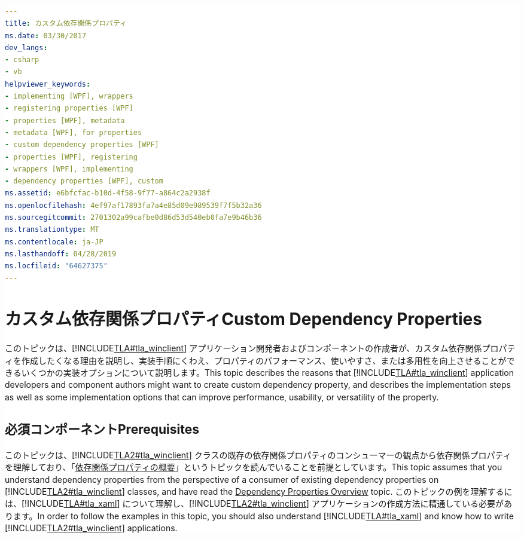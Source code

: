 ```yaml
---
title: カスタム依存関係プロパティ
ms.date: 03/30/2017
dev_langs:
- csharp
- vb
helpviewer_keywords:
- implementing [WPF], wrappers
- registering properties [WPF]
- properties [WPF], metadata
- metadata [WPF], for properties
- custom dependency properties [WPF]
- properties [WPF], registering
- wrappers [WPF], implementing
- dependency properties [WPF], custom
ms.assetid: e6bfcfac-b10d-4f58-9f77-a864c2a2938f
ms.openlocfilehash: 4ef97af17893fa7a4e85d09e989539f7f5b32a36
ms.sourcegitcommit: 2701302a99cafbe0d86d53d540eb0fa7e9b46b36
ms.translationtype: MT
ms.contentlocale: ja-JP
ms.lasthandoff: 04/28/2019
ms.locfileid: "64627375"
---
```

# <a name="custom-dependency-properties"></a><span data-ttu-id="deacf-102">カスタム依存関係プロパティ</span><span class="sxs-lookup"><span data-stu-id="deacf-102">Custom Dependency Properties</span></span>

<span data-ttu-id="deacf-103">このトピックは、[!INCLUDE[TLA#tla_winclient](../../../../includes/tlasharptla-winclient-md.md)] アプリケーション開発者およびコンポーネントの作成者が、カスタム依存関係プロパティを作成したくなる理由を説明し、実装手順にくわえ、プロパティのパフォーマンス、使いやすさ、または多用性を向上させることができるいくつかの実装オプションについて説明します。</span><span class="sxs-lookup"><span data-stu-id="deacf-103">This topic describes the reasons that [!INCLUDE[TLA#tla_winclient](../../../../includes/tlasharptla-winclient-md.md)] application developers and component authors might want to create custom dependency property, and describes the implementation steps as well as some implementation options that can improve performance, usability, or versatility of the property.</span></span>

<a name="prerequisites"></a>
## <a name="prerequisites"></a><span data-ttu-id="deacf-104">必須コンポーネント</span><span class="sxs-lookup"><span data-stu-id="deacf-104">Prerequisites</span></span>

<span data-ttu-id="deacf-105">このトピックは、[!INCLUDE[TLA2#tla_winclient](../../../../includes/tla2sharptla-winclient-md.md)] クラスの既存の依存関係プロパティのコンシューマーの観点から依存関係プロパティを理解しており、「[依存関係プロパティの概要](dependency-properties-overview.md)」というトピックを読んでいることを前提としています。</span><span class="sxs-lookup"><span data-stu-id="deacf-105">This topic assumes that you understand dependency properties from the perspective of a consumer of existing dependency properties on [!INCLUDE[TLA2#tla_winclient](../../../../includes/tla2sharptla-winclient-md.md)] classes, and have read the [Dependency Properties Overview](dependency-properties-overview.md) topic.</span></span> <span data-ttu-id="deacf-106">このトピックの例を理解するには、[!INCLUDE[TLA#tla_xaml](../../../../includes/tlasharptla-xaml-md.md)] について理解し、[!INCLUDE[TLA2#tla_winclient](../../../../includes/tla2sharptla-winclient-md.md)] アプリケーションの作成方法に精通している必要があります。</span><span class="sxs-lookup"><span data-stu-id="deacf-106">In order to follow the examples in this topic, you should also understand [!INCLUDE[TLA#tla_xaml](../../../../includes/tlasharptla-xaml-md.md)] and know how to write [!INCLUDE[TLA2#tla_winclient](../../../../includes/tla2sharptla-winclient-md.md)] applications.</span></span>
